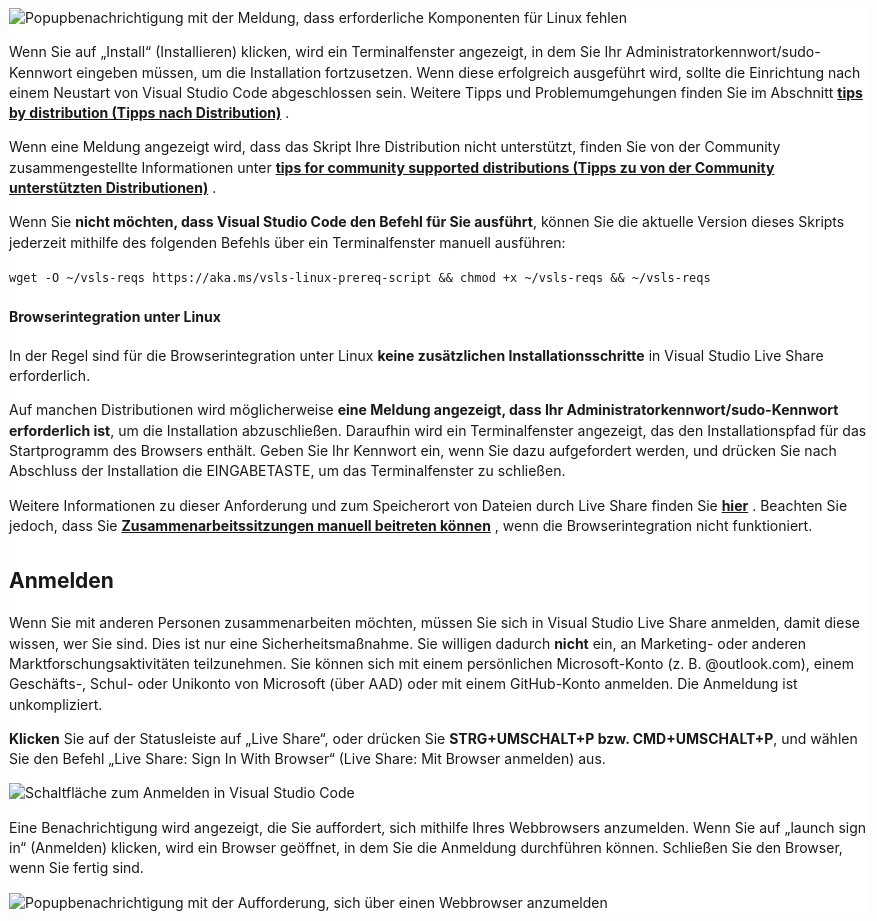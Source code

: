 ![Popupbenachrichtigung mit der Meldung, dass erforderliche Komponenten für Linux fehlen](../media/vscode-linux-prereq-missing.png)

Wenn Sie auf „Install“ (Installieren) klicken, wird ein Terminalfenster angezeigt, in dem Sie Ihr Administratorkennwort/sudo-Kennwort eingeben müssen, um die Installation fortzusetzen. Wenn diese erfolgreich ausgeführt wird, sollte die Einrichtung nach einem Neustart von Visual Studio Code abgeschlossen sein. Weitere Tipps und Problemumgehungen finden Sie im Abschnitt **[tips by distribution (Tipps nach Distribution)](../reference/linux.md#tips-by-distribution)** .

Wenn eine Meldung angezeigt wird, dass das Skript Ihre Distribution nicht unterstützt, finden Sie von der Community zusammengestellte Informationen unter **[tips for community supported distributions (Tipps zu von der Community unterstützten Distributionen)](../reference/linux.md#tips-for-community-supported-distros)** .

Wenn Sie **nicht möchten, dass Visual Studio Code den Befehl für Sie ausführt**, können Sie die aktuelle Version dieses Skripts jederzeit mithilfe des folgenden Befehls über ein Terminalfenster manuell ausführen:

    wget -O ~/vsls-reqs https://aka.ms/vsls-linux-prereq-script && chmod +x ~/vsls-reqs && ~/vsls-reqs

#### <a name="linux-browser-integration"></a>Browserintegration unter Linux

In der Regel sind für die Browserintegration unter Linux **keine zusätzlichen Installationsschritte** in Visual Studio Live Share erforderlich.

Auf manchen Distributionen wird möglicherweise **eine Meldung angezeigt, dass Ihr Administratorkennwort/sudo-Kennwort erforderlich ist**, um die Installation abzuschließen. Daraufhin wird ein Terminalfenster angezeigt, das den Installationspfad für das Startprogramm des Browsers enthält. Geben Sie Ihr Kennwort ein, wenn Sie dazu aufgefordert werden, und drücken Sie nach Abschluss der Installation die EINGABETASTE, um das Terminalfenster zu schließen.

Weitere Informationen zu dieser Anforderung und zum Speicherort von Dateien durch Live Share finden Sie **[hier](../reference/linux.md#linux-browser-integration)** . Beachten Sie jedoch, dass Sie **[Zusammenarbeitssitzungen manuell beitreten können](../use/vscode.md#join-manually)** , wenn die Browserintegration nicht funktioniert.

## <a name="sign-in"></a>Anmelden

Wenn Sie mit anderen Personen zusammenarbeiten möchten, müssen Sie sich in Visual Studio Live Share anmelden, damit diese wissen, wer Sie sind. Dies ist nur eine Sicherheitsmaßnahme. Sie willigen dadurch **nicht** ein, an Marketing- oder anderen Marktforschungsaktivitäten teilzunehmen. Sie können sich mit einem persönlichen Microsoft-Konto (z. B. @outlook.com), einem Geschäfts-, Schul- oder Unikonto von Microsoft (über AAD) oder mit einem GitHub-Konto anmelden. Die Anmeldung ist unkompliziert.

**Klicken** Sie auf der Statusleiste auf „Live Share“, oder drücken Sie **STRG+UMSCHALT+P bzw. CMD+UMSCHALT+P**, und wählen Sie den Befehl „Live Share: Sign In With Browser“ (Live Share: Mit Browser anmelden) aus.

![Schaltfläche zum Anmelden in Visual Studio Code](../media/vscode-sign-in-button.png)

Eine Benachrichtigung wird angezeigt, die Sie auffordert, sich mithilfe Ihres Webbrowsers anzumelden. Wenn Sie auf „launch sign in“ (Anmelden) klicken, wird ein Browser geöffnet, in dem Sie die Anmeldung durchführen können. Schließen Sie den Browser, wenn Sie fertig sind.

![Popupbenachrichtigung mit der Aufforderung, sich über einen Webbrowser anzumelden](../media/vscode-sign-in-toast.png)
